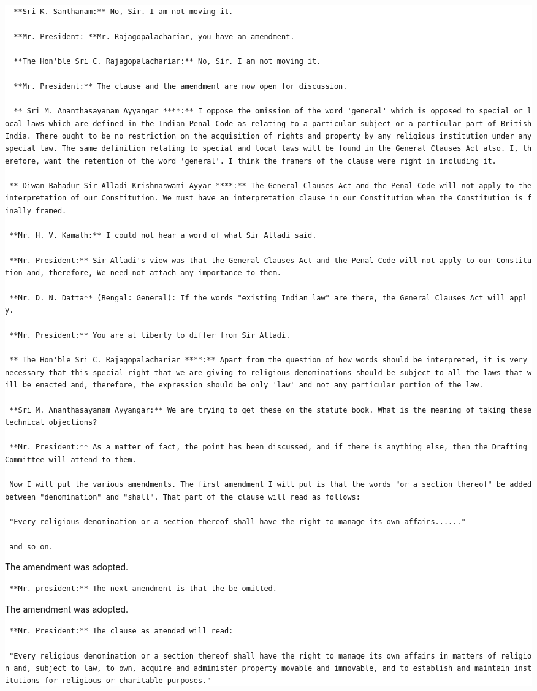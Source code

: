      **Sri K. Santhanam:** No, Sir. I am not moving it.

      **Mr. President: **Mr. Rajagopalachariar, you have an amendment.

      **The Hon'ble Sri C. Rajagopalachariar:** No, Sir. I am not moving it.

      **Mr. President:** The clause and the amendment are now open for discussion.

      ** Sri M. Ananthasayanam Ayyangar ****:** I oppose the omission of the word 'general' which is opposed to special or local laws which are defined in the Indian Penal Code as relating to a particular subject or a particular part of British India. There ought to be no restriction on the acquisition of rights and property by any religious institution under any special law. The same definition relating to special and local laws will be found in the General Clauses Act also. I, therefore, want the retention of the word 'general'. I think the framers of the clause were right in including it.

     ** Diwan Bahadur Sir Alladi Krishnaswami Ayyar ****:** The General Clauses Act and the Penal Code will not apply to the interpretation of our Constitution. We must have an interpretation clause in our Constitution when the Constitution is finally framed.

     **Mr. H. V. Kamath:** I could not hear a word of what Sir Alladi said.

     **Mr. President:** Sir Alladi's view was that the General Clauses Act and the Penal Code will not apply to our Constitution and, therefore, We need not attach any importance to them.

     **Mr. D. N. Datta** (Bengal: General): If the words "existing Indian law" are there, the General Clauses Act will apply.

     **Mr. President:** You are at liberty to differ from Sir Alladi.

     ** The Hon'ble Sri C. Rajagopalachariar ****:** Apart from the question of how words should be interpreted, it is very necessary that this special right that we are giving to religious denominations should be subject to all the laws that will be enacted and, therefore, the expression should be only 'law' and not any particular portion of the law.

     **Sri M. Ananthasayanam Ayyangar:** We are trying to get these on the statute book. What is the meaning of taking these technical objections?

     **Mr. President:** As a matter of fact, the point has been discussed, and if there is anything else, then the Drafting Committee will attend to them.

     Now I will put the various amendments. The first amendment I will put is that the words "or a section thereof" be added between "denomination" and "shall". That part of the clause will read as follows:

     "Every religious denomination or a section thereof shall have the right to manage its own affairs......"

     and so on.

The amendment was adopted.

     **Mr. president:** The next amendment is that the be omitted.

The amendment was adopted.

     **Mr. President:** The clause as amended will read:

     "Every religious denomination or a section thereof shall have the right to manage its own affairs in matters of religion and, subject to law, to own, acquire and administer property movable and immovable, and to establish and maintain institutions for religious or charitable purposes."
